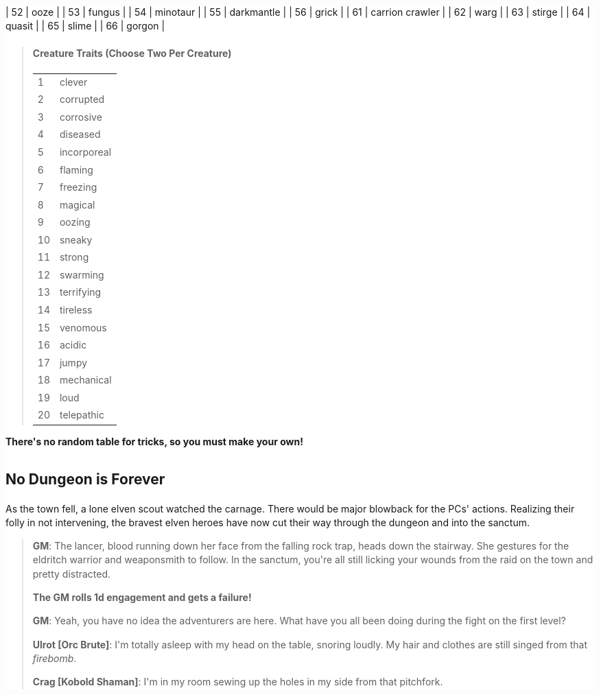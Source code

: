 | 52 | ooze |
| 53 | fungus |
| 54 | minotaur |
| 55 | darkmantle |
| 56 | grick |
| 61 | carrion crawler |
| 62 | warg |
| 63 | stirge |
| 64 | quasit |
| 65 | slime |
| 66 | gorgon |

[randomizable]: # (creature traits)
> #### Creature Traits (Choose Two Per Creature)
> | | |
> |--|--|
> | 1 | clever |
> | 2 | corrupted |
> | 3 | corrosive |
> | 4 | diseased |
> | 5 | incorporeal |
> | 6 | flaming |
> | 7 | freezing |
> | 8 | magical |
> | 9 | oozing |
> | 10 | sneaky |
> | 11 | strong |
> | 12 | swarming |
> | 13 | terrifying |
> | 14 | tireless |
> | 15 | venomous |
> | 16 | acidic |
> | 17 | jumpy |
> | 18 | mechanical |
> | 19 | loud |
> | 20 | telepathic |

**There's no random table for tricks, so you must make your own!**

## No Dungeon is Forever

As the town fell, a lone elven scout watched the carnage. There would be major blowback for the PCs' actions. Realizing their folly in not intervening, the bravest elven heroes have now cut their way through the dungeon and into the sanctum.

[context]: # (example of play)
> **GM**: The lancer, blood running down her face from the falling rock trap, heads down the stairway. She gestures for the eldritch warrior and weaponsmith to follow. In the sanctum, you're all still licking your wounds from the raid on the town and pretty distracted.
>
> **The GM rolls 1d engagement and gets a failure!**
>
> **GM**: Yeah, you have no idea the adventurers are here. What have you all been doing during the fight on the first level?
>
> **Ulrot [Orc Brute]**: I'm totally asleep with my head on the table, snoring loudly. My hair and clothes are still singed from that *firebomb*.
>
> **Crag [Kobold Shaman]**: I'm in my room sewing up the holes in my side from that pitchfork.

[context]: # (summarizing subtitle)
[context]: # (summarizing subtitle)
[context]: # (summarizing subtitle)
[context]: # (summarizing subtitle)
[context]: # (summarizing subtitle)
[context]: # (summarizing subtitle)
[context]: # (summarizing subtitle)
[context]: # (summarizing subtitle)
[context]: # (complete list)
[context]: # (roll summary)
[context]: # (summarizing subtitle)
[context]: # (summarizing subtitle)
[context]: # (summarizing subtitle)
[context]: # (summarizing subtitle)
[context]: # (summarizing subtitle)
[context]: # (summarizing subtitle)
[comment]: # (Threaten is twice on the list above)
[context]: # (tips)
[randomizable]: # (encounter)
[context]: # (roll summary)
[context]: # (chances)
[context]: # (important rule)
[randomizable]: # (random calamity for solo play)
[randomizable]: # (random blowback for solo play)
[randomizable]: # (raid plan)
[randomizable]: # (target tier)
[randomizable]: # (target status)
[randomizable]: # (adventurers)
[context]: # (table footnote)
[randomizable]: # (some chaos)
[randomizable]: # (raid success/failure)
[context]: # (table footnote)
[randomizable]: # (apply consequences)
[context]: # (table footnote)
[randomizable]: # (loot & morale)
[context]: # (table footnote)
[randomizable]: # (adventurers)
[randomizable]: # (hirelings)
[randomizable]: # (first spark)
[randomizable]: # (second spark)
[randomizable]: # (example dark bargains)
[randomizable]: # (random items)
[randomizable]: # (example good loot)
[comment]: # (adding information about tiers in footnote)
[randomizable]: # (example magic items)
[context]: # (table footnote)
[comment]: # (adding information about tiers in footnote)
[randomizable]: # (example potions)
[context]: # (table footnote)
[comment]: # (adding information about tiers in footnote)
[randomizable]: # (example contraptions)
[context]: # (table footnote)
[comment]: # (adding information about tiers in footnote)
[randomizable]: # (example concoctions)
[context]: # (table footnote)
[randomizable]: # (minor blowbacks)
[randomizable]: # (major blowbacks)
[randomizable]: # (minor calamities)
[randomizable]: # (major calamities)
[randomizable]: # (success discoveries)
[randomizable]: # (mixed discoveries)
[randomizable]: # (failure discoveries)
[randomizable]: # (dungeon theme)
[randomizable]: # (imp traits)
[randomizable]: # (lighting)
[randomizable]: # (floors & walls)
[randomizable]: # (smell)
[comment]: # (silent is present twice in the table below)
[randomizable]: # (room traits)
[randomizable]: # (tier 1 rooms)
[randomizable]: # (tier 2 rooms)
[randomizable]: # (tier 3 rooms)
[randomizable]: # (minion races)
[randomizable]: # (minion impulse)
[randomizable]: # (minion upgrades)
[randomizable]: # (minion jobs)
[randomizable]: # (trap mechanisms)
[randomizable]: # (trap triggers)
[randomizable]: # (lock mechanisms)
[randomizable]: # (door materials)
[randomizable]: # (creatures)